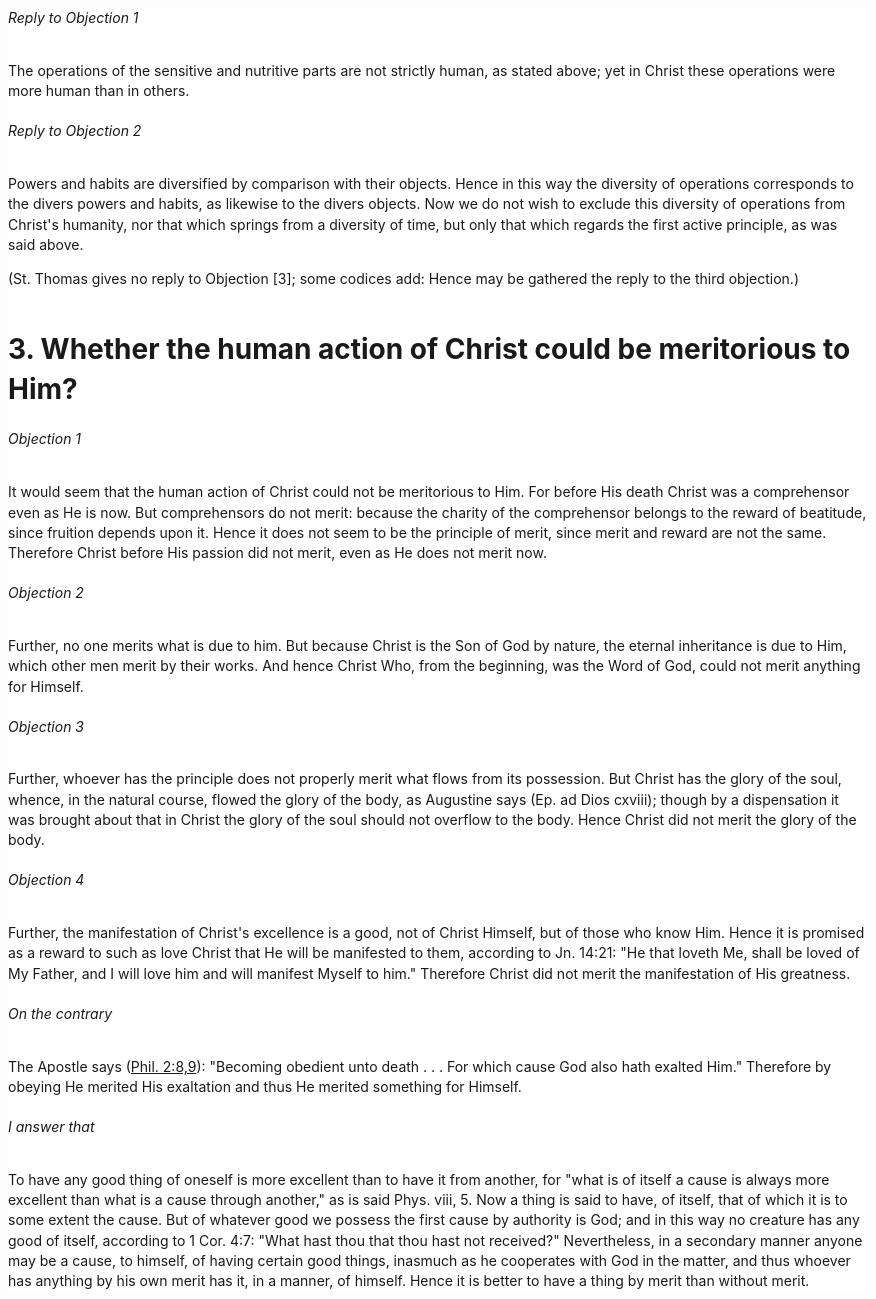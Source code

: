 ###### Reply to Objection 1
The operations of the sensitive and nutritive parts are not strictly human, as stated above; yet in Christ these operations were more human than in others.  

###### Reply to Objection 2
Powers and habits are diversified by comparison with their objects. Hence in this way the diversity of operations corresponds to the divers powers and habits, as likewise to the divers objects. Now we do not wish to exclude this diversity of operations from Christ's humanity, nor that which springs from a diversity of time, but only that which regards the first active principle, as was said above.  

(St. Thomas gives no reply to Objection \[3\]; some codices add: Hence may be gathered the reply to the third objection.)  




# 3. Whether the human action of Christ could be meritorious to Him? 

###### Objection 1
It would seem that the human action of Christ could not be meritorious to Him. For before His death Christ was a comprehensor even as He is now. But comprehensors do not merit: because the charity of the comprehensor belongs to the reward of beatitude, since fruition depends upon it. Hence it does not seem to be the principle of merit, since merit and reward are not the same. Therefore Christ before His passion did not merit, even as He does not merit now.  

###### Objection 2
Further, no one merits what is due to him. But because Christ is the Son of God by nature, the eternal inheritance is due to Him, which other men merit by their works. And hence Christ Who, from the beginning, was the Word of God, could not merit anything for Himself.  

###### Objection 3
Further, whoever has the principle does not properly merit what flows from its possession. But Christ has the glory of the soul, whence, in the natural course, flowed the glory of the body, as Augustine says (Ep. ad Dios cxviii); though by a dispensation it was brought about that in Christ the glory of the soul should not overflow to the body. Hence Christ did not merit the glory of the body.  

###### Objection 4
Further, the manifestation of Christ's excellence is a good, not of Christ Himself, but of those who know Him. Hence it is promised as a reward to such as love Christ that He will be manifested to them, according to Jn. 14:21: "He that loveth Me, shall be loved of My Father, and I will love him and will manifest Myself to him." Therefore Christ did not merit the manifestation of His greatness.  

###### On the contrary
The Apostle says ([Phil. 2:8,9](http://bible.gospelcom.net/bible?Phil++2:8,9)): "Becoming obedient unto death . . . For which cause God also hath exalted Him." Therefore by obeying He merited His exaltation and thus He merited something for Himself.  

###### I answer that
To have any good thing of oneself is more excellent than to have it from another, for "what is of itself a cause is always more excellent than what is a cause through another," as is said Phys. viii, 5. Now a thing is said to have, of itself, that of which it is to some extent the cause. But of whatever good we possess the first cause by authority is God; and in this way no creature has any good of itself, according to 1 Cor. 4:7: "What hast thou that thou hast not received?" Nevertheless, in a secondary manner anyone may be a cause, to himself, of having certain good things, inasmuch as he cooperates with God in the matter, and thus whoever has anything by his own merit has it, in a manner, of himself. Hence it is better to have a thing by merit than without merit.  
